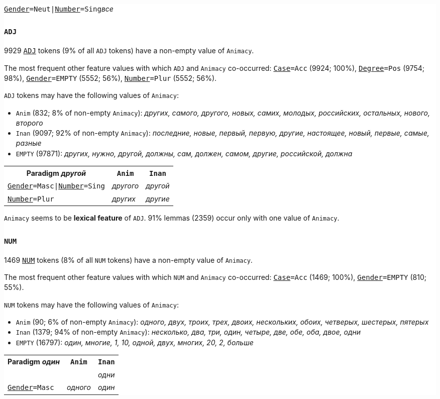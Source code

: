   <tr><td><tt><tt><a href="ru_syntagrus-feat-Gender.html">Gender</a></tt><tt>=Neut</tt>|<tt><a href="ru_syntagrus-feat-Number.html">Number</a></tt><tt>=Sing</tt></tt></td><td></td><td><em>все</em></td></tr>
</table>

### `ADJ`

9929 <tt><a href="ru_syntagrus-pos-ADJ.html">ADJ</a></tt> tokens (9% of all `ADJ` tokens) have a non-empty value of `Animacy`.

The most frequent other feature values with which `ADJ` and `Animacy` co-occurred: <tt><a href="ru_syntagrus-feat-Case.html">Case</a></tt><tt>=Acc</tt> (9924; 100%), <tt><a href="ru_syntagrus-feat-Degree.html">Degree</a></tt><tt>=Pos</tt> (9754; 98%), <tt><a href="ru_syntagrus-feat-Gender.html">Gender</a></tt><tt>=EMPTY</tt> (5552; 56%), <tt><a href="ru_syntagrus-feat-Number.html">Number</a></tt><tt>=Plur</tt> (5552; 56%).

`ADJ` tokens may have the following values of `Animacy`:

* `Anim` (832; 8% of non-empty `Animacy`): <em>других, самого, другого, новых, самих, молодых, российских, остальных, нового, второго</em>
* `Inan` (9097; 92% of non-empty `Animacy`): <em>последние, новые, первый, первую, другие, настоящее, новый, первые, самые, разные</em>
* `EMPTY` (97871): <em>других, нужно, другой, должны, сам, должен, самом, другие, российской, должна</em>

<table>
  <tr><th>Paradigm <i>другой</i></th><th><tt>Anim</tt></th><th><tt>Inan</tt></th></tr>
  <tr><td><tt><tt><a href="ru_syntagrus-feat-Gender.html">Gender</a></tt><tt>=Masc</tt>|<tt><a href="ru_syntagrus-feat-Number.html">Number</a></tt><tt>=Sing</tt></tt></td><td><em>другого</em></td><td><em>другой</em></td></tr>
  <tr><td><tt><tt><a href="ru_syntagrus-feat-Number.html">Number</a></tt><tt>=Plur</tt></tt></td><td><em>других</em></td><td><em>другие</em></td></tr>
</table>

`Animacy` seems to be **lexical feature** of `ADJ`. 91% lemmas (2359) occur only with one value of `Animacy`.

### `NUM`

1469 <tt><a href="ru_syntagrus-pos-NUM.html">NUM</a></tt> tokens (8% of all `NUM` tokens) have a non-empty value of `Animacy`.

The most frequent other feature values with which `NUM` and `Animacy` co-occurred: <tt><a href="ru_syntagrus-feat-Case.html">Case</a></tt><tt>=Acc</tt> (1469; 100%), <tt><a href="ru_syntagrus-feat-Gender.html">Gender</a></tt><tt>=EMPTY</tt> (810; 55%).

`NUM` tokens may have the following values of `Animacy`:

* `Anim` (90; 6% of non-empty `Animacy`): <em>одного, двух, троих, трех, двоих, нескольких, обоих, четверых, шестерых, пятерых</em>
* `Inan` (1379; 94% of non-empty `Animacy`): <em>несколько, два, три, один, четыре, две, обе, оба, двое, одни</em>
* `EMPTY` (16797): <em>один, многие, 1, 10, одной, двух, многих, 20, 2, больше</em>

<table>
  <tr><th>Paradigm <i>один</i></th><th><tt>Anim</tt></th><th><tt>Inan</tt></th></tr>
  <tr><td><tt></tt></td><td></td><td><em>одни</em></td></tr>
  <tr><td><tt><tt><a href="ru_syntagrus-feat-Gender.html">Gender</a></tt><tt>=Masc</tt></tt></td><td><em>одного</em></td><td><em>один</em></td></tr>
</table>
